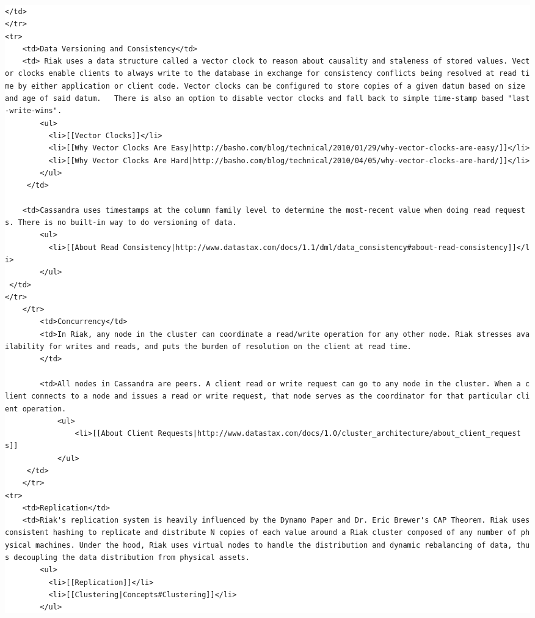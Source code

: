 	</td>
    </tr>
	<tr>
        <td>Data Versioning and Consistency</td>
        <td> Riak uses a data structure called a vector clock to reason about causality and staleness of stored values. Vector clocks enable clients to always write to the database in exchange for consistency conflicts being resolved at read time by either application or client code. Vector clocks can be configured to store copies of a given datum based on size and age of said datum.   There is also an option to disable vector clocks and fall back to simple time-stamp based "last-write-wins". 	
			<ul>
			  <li>[[Vector Clocks]]</li>
			  <li>[[Why Vector Clocks Are Easy|http://basho.com/blog/technical/2010/01/29/why-vector-clocks-are-easy/]]</li>
			  <li>[[Why Vector Clocks Are Hard|http://basho.com/blog/technical/2010/04/05/why-vector-clocks-are-hard/]]</li>
			</ul>
		 </td>
		
        <td>Cassandra uses timestamps at the column family level to determine the most-recent value when doing read requests. There is no built-in way to do versioning of data. 
			<ul>
			  <li>[[About Read Consistency|http://www.datastax.com/docs/1.1/dml/data_consistency#about-read-consistency]]</li>
			</ul>			
	 </td>
    </tr>
		</tr>
	        <td>Concurrency</td>
	        <td>In Riak, any node in the cluster can coordinate a read/write operation for any other node. Riak stresses availability for writes and reads, and puts the burden of resolution on the client at read time. 
			</td>

	        <td>All nodes in Cassandra are peers. A client read or write request can go to any node in the cluster. When a client connects to a node and issues a read or write request, that node serves as the coordinator for that particular client operation.
				<ul>
					<li>[[About Client Requests|http://www.datastax.com/docs/1.0/cluster_architecture/about_client_requests]]
				</ul>			
		 </td>
	    </tr>
    <tr>
        <td>Replication</td>
        <td>Riak's replication system is heavily influenced by the Dynamo Paper and Dr. Eric Brewer's CAP Theorem. Riak uses consistent hashing to replicate and distribute N copies of each value around a Riak cluster composed of any number of physical machines. Under the hood, Riak uses virtual nodes to handle the distribution and dynamic rebalancing of data, thus decoupling the data distribution from physical assets.
			<ul>
			  <li>[[Replication]]</li>
			  <li>[[Clustering|Concepts#Clustering]]</li>
			</ul>
			